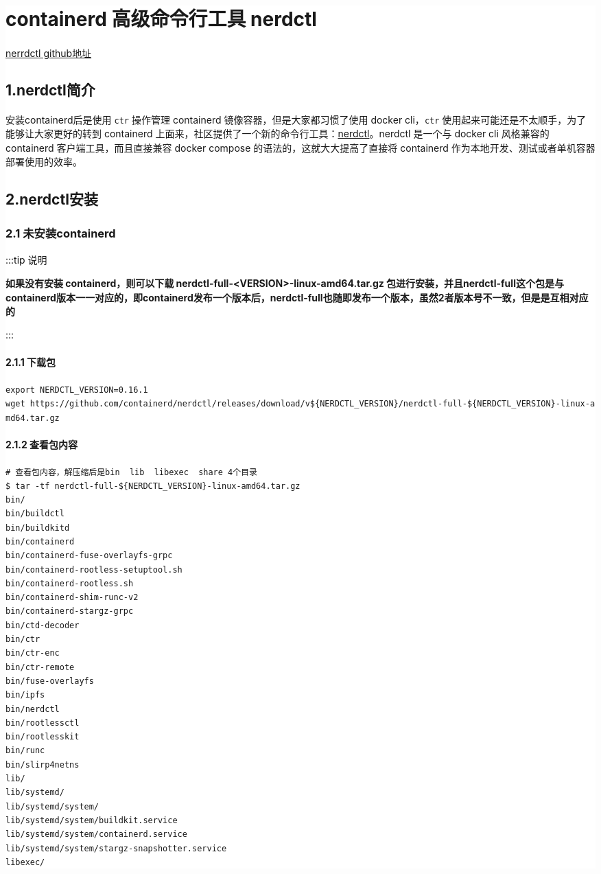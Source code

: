 # containerd 高级命令行工具 nerdctl

[nerrdctl github地址](https://github.com/containerd/nerdctl)



## 1.nerdctl简介

安装containerd后是使用 `ctr` 操作管理 containerd 镜像容器，但是大家都习惯了使用 docker cli，`ctr` 使用起来可能还是不太顺手，为了能够让大家更好的转到 containerd 上面来，社区提供了一个新的命令行工具：[nerdctl](https://github.com/containerd/nerdctl)。nerdctl 是一个与 docker cli 风格兼容的 containerd 客户端工具，而且直接兼容 docker compose 的语法的，这就大大提高了直接将 containerd 作为本地开发、测试或者单机容器部署使用的效率。



## 2.nerdctl安装

### 2.1 未安装containerd

:::tip 说明

**如果没有安装 containerd，则可以下载 nerdctl-full-\<VERSION\>-linux-amd64.tar.gz 包进行安装，并且nerdctl-full这个包是与containerd版本一一对应的，即containerd发布一个版本后，nerdctl-full也随即发布一个版本，虽然2者版本号不一致，但是是互相对应的**

:::

#### 2.1.1 下载包

```shell
export NERDCTL_VERSION=0.16.1
wget https://github.com/containerd/nerdctl/releases/download/v${NERDCTL_VERSION}/nerdctl-full-${NERDCTL_VERSION}-linux-amd64.tar.gz
```



#### 2.1.2 查看包内容

```shell
# 查看包内容，解压缩后是bin  lib  libexec  share 4个目录
$ tar -tf nerdctl-full-${NERDCTL_VERSION}-linux-amd64.tar.gz
bin/
bin/buildctl
bin/buildkitd
bin/containerd
bin/containerd-fuse-overlayfs-grpc
bin/containerd-rootless-setuptool.sh
bin/containerd-rootless.sh
bin/containerd-shim-runc-v2
bin/containerd-stargz-grpc
bin/ctd-decoder
bin/ctr
bin/ctr-enc
bin/ctr-remote
bin/fuse-overlayfs
bin/ipfs
bin/nerdctl
bin/rootlessctl
bin/rootlesskit
bin/runc
bin/slirp4netns
lib/
lib/systemd/
lib/systemd/system/
lib/systemd/system/buildkit.service
lib/systemd/system/containerd.service
lib/systemd/system/stargz-snapshotter.service
libexec/
```